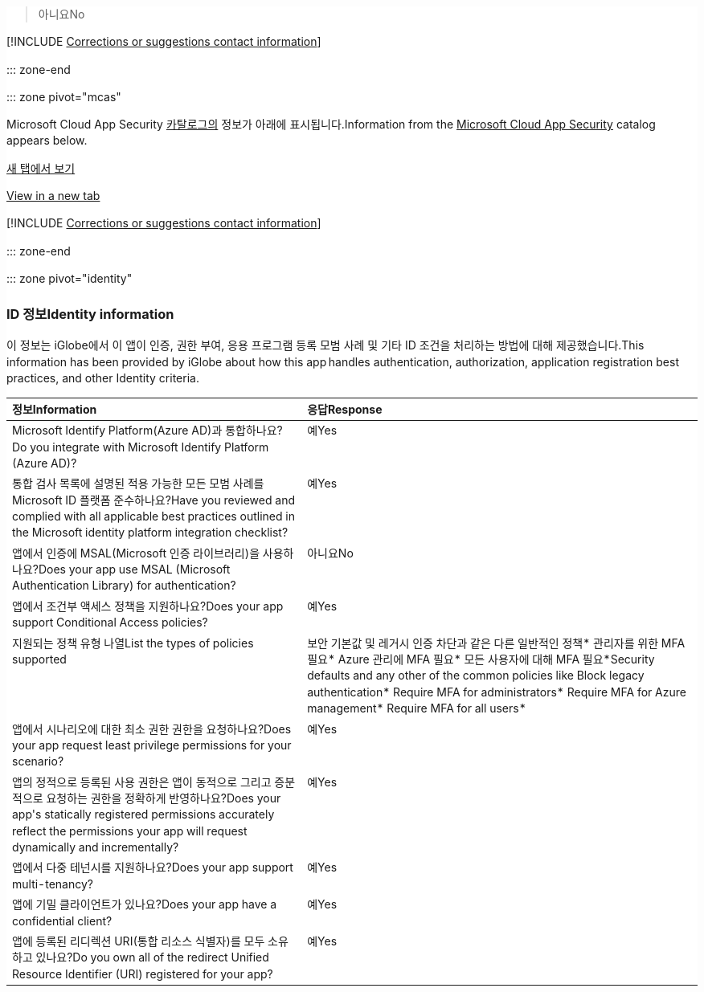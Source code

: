 ><span data-ttu-id="c7d47-237">아니요</span><span class="sxs-lookup"><span data-stu-id="c7d47-237">No</span></span>

[!INCLUDE [Corrections or suggestions contact information](../includes/corrections-or-suggestions.md)]

::: zone-end

::: zone pivot="mcas"

<span data-ttu-id="c7d47-238">Microsoft Cloud App Security [카탈로그의](https://www.microsoft.com/enterprise-mobility-security/cloud-app-security) 정보가 아래에 표시됩니다.</span><span class="sxs-lookup"><span data-stu-id="c7d47-238">Information from the [Microsoft Cloud App Security](https://www.microsoft.com/enterprise-mobility-security/cloud-app-security) catalog appears below.</span></span>

<iframe height='1020' title='<span data-ttu-id="c7d47-239">Microsoft Cloud App Security 정보</span><span class="sxs-lookup"><span data-stu-id="c7d47-239">Microsoft Cloud App Security Information</span></span>' src='https://appmcasinfoprod.azurewebsites.net/#/dashboard/35747' frameborder='no' style='width: 100%;'></iframe><span data-ttu-id="c7d47-240">

<a href="https://appmcasinfoprod.azurewebsites.net/#/dashboard/35747" target="_blank">새 탭에서 보기</a></span><span class="sxs-lookup"><span data-stu-id="c7d47-240">

<a href="https://appmcasinfoprod.azurewebsites.net/#/dashboard/35747" target="_blank">View in a new tab</a></span></span>

[!INCLUDE [Corrections or suggestions contact information](../includes/corrections-or-suggestions.md)]

::: zone-end

::: zone pivot="identity"

### <a name="identity-information"></a><span data-ttu-id="c7d47-241">ID 정보</span><span class="sxs-lookup"><span data-stu-id="c7d47-241">Identity information</span></span>

<span data-ttu-id="c7d47-242">이 정보는 iGlobe에서 이 앱이 인증, 권한 부여, 응용 프로그램 등록 모범 사례 및 기타 ID 조건을 처리하는 방법에 대해 제공했습니다.</span><span class="sxs-lookup"><span data-stu-id="c7d47-242">This information has been provided by iGlobe about how this app handles authentication, authorization, application registration best practices, and other Identity criteria.</span></span>

| <span data-ttu-id="c7d47-243">**정보**</span><span class="sxs-lookup"><span data-stu-id="c7d47-243">**Information**</span></span> | <span data-ttu-id="c7d47-244">**응답**</span><span class="sxs-lookup"><span data-stu-id="c7d47-244">**Response**</span></span> |
|:----------------|:-------------|
| <span data-ttu-id="c7d47-245">Microsoft Identify Platform(Azure AD)과 통합하나요?</span><span class="sxs-lookup"><span data-stu-id="c7d47-245">Do you integrate with Microsoft Identify Platform (Azure AD)?</span></span>  | <span data-ttu-id="c7d47-246">예</span><span class="sxs-lookup"><span data-stu-id="c7d47-246">Yes</span></span> |
| <span data-ttu-id="c7d47-247">통합 검사 목록에 설명된 적용 가능한 모든 모범 사례를 Microsoft ID 플랫폼 준수하나요?</span><span class="sxs-lookup"><span data-stu-id="c7d47-247">Have you reviewed and complied with all applicable best practices outlined in the Microsoft identity platform integration checklist?</span></span>  | <span data-ttu-id="c7d47-248">예</span><span class="sxs-lookup"><span data-stu-id="c7d47-248">Yes</span></span> |
| <span data-ttu-id="c7d47-249">앱에서 인증에 MSAL(Microsoft 인증 라이브러리)을 사용하나요?</span><span class="sxs-lookup"><span data-stu-id="c7d47-249">Does your app use MSAL (Microsoft Authentication Library) for authentication?</span></span> | <span data-ttu-id="c7d47-250">아니요</span><span class="sxs-lookup"><span data-stu-id="c7d47-250">No</span></span> |
| <span data-ttu-id="c7d47-251">앱에서 조건부 액세스 정책을 지원하나요?</span><span class="sxs-lookup"><span data-stu-id="c7d47-251">Does your app support Conditional Access policies?</span></span> | <span data-ttu-id="c7d47-252">예</span><span class="sxs-lookup"><span data-stu-id="c7d47-252">Yes</span></span> |
| <span data-ttu-id="c7d47-253">지원되는 정책 유형 나열</span><span class="sxs-lookup"><span data-stu-id="c7d47-253">List the types of policies supported</span></span> | <span data-ttu-id="c7d47-254">보안 기본값 및 레거시 인증 차단과 같은 다른 일반적인 정책\* 관리자를 위한 MFA 필요\* Azure 관리에 MFA 필요\* 모든 사용자에 대해 MFA 필요\*</span><span class="sxs-lookup"><span data-stu-id="c7d47-254">Security defaults and any other of the common policies like Block legacy authentication\* Require MFA for administrators\* Require MFA for Azure management\* Require MFA for all users\*</span></span> |
| <span data-ttu-id="c7d47-255">앱에서 시나리오에 대한 최소 권한 권한을 요청하나요?</span><span class="sxs-lookup"><span data-stu-id="c7d47-255">Does your app request least privilege permissions for your scenario?</span></span> | <span data-ttu-id="c7d47-256">예</span><span class="sxs-lookup"><span data-stu-id="c7d47-256">Yes</span></span> |
| <span data-ttu-id="c7d47-257">앱의 정적으로 등록된 사용 권한은 앱이 동적으로 그리고 증분적으로 요청하는 권한을 정확하게 반영하나요?</span><span class="sxs-lookup"><span data-stu-id="c7d47-257">Does your app's statically registered permissions accurately reflect the permissions your app will request dynamically and incrementally?</span></span> | <span data-ttu-id="c7d47-258">예</span><span class="sxs-lookup"><span data-stu-id="c7d47-258">Yes</span></span> |
| <span data-ttu-id="c7d47-259">앱에서 다중 테넌시를 지원하나요?</span><span class="sxs-lookup"><span data-stu-id="c7d47-259">Does your app support multi-tenancy?</span></span> | <span data-ttu-id="c7d47-260">예</span><span class="sxs-lookup"><span data-stu-id="c7d47-260">Yes</span></span> |
| <span data-ttu-id="c7d47-261">앱에 기밀 클라이언트가 있나요?</span><span class="sxs-lookup"><span data-stu-id="c7d47-261">Does your app have a confidential client?</span></span> | <span data-ttu-id="c7d47-262">예</span><span class="sxs-lookup"><span data-stu-id="c7d47-262">Yes</span></span> |
| <span data-ttu-id="c7d47-263">앱에 등록된 리디렉션 URI(통합 리소스 식별자)를 모두 소유하고 있나요?</span><span class="sxs-lookup"><span data-stu-id="c7d47-263">Do you own all of the redirect Unified Resource Identifier (URI) registered for your app?</span></span> | <span data-ttu-id="c7d47-264">예</span><span class="sxs-lookup"><span data-stu-id="c7d47-264">Yes</span></span> |